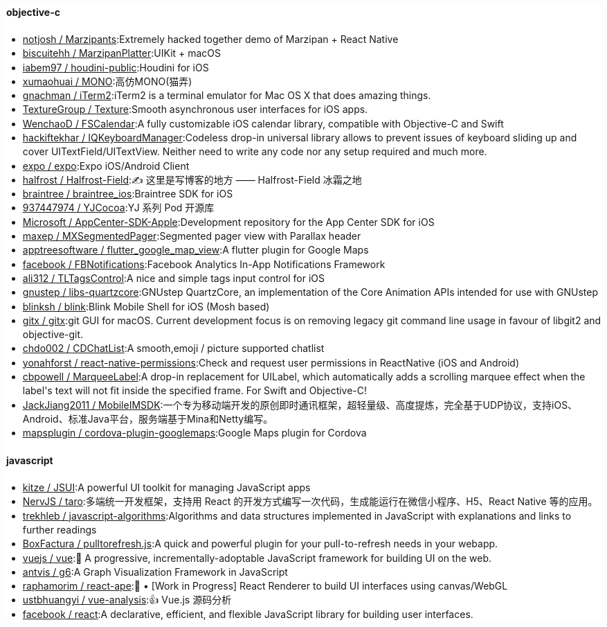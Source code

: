 #### objective-c
* [notjosh / Marzipants](https://github.com/notjosh/Marzipants):Extremely hacked together demo of Marzipan + React Native
* [biscuitehh / MarzipanPlatter](https://github.com/biscuitehh/MarzipanPlatter):UIKit + macOS
* [iabem97 / houdini-public](https://github.com/iabem97/houdini-public):Houdini for iOS
* [xumaohuai / MONO](https://github.com/xumaohuai/MONO):高仿MONO(猫弄)
* [gnachman / iTerm2](https://github.com/gnachman/iTerm2):iTerm2 is a terminal emulator for Mac OS X that does amazing things.
* [TextureGroup / Texture](https://github.com/TextureGroup/Texture):Smooth asynchronous user interfaces for iOS apps.
* [WenchaoD / FSCalendar](https://github.com/WenchaoD/FSCalendar):A fully customizable iOS calendar library, compatible with Objective-C and Swift
* [hackiftekhar / IQKeyboardManager](https://github.com/hackiftekhar/IQKeyboardManager):Codeless drop-in universal library allows to prevent issues of keyboard sliding up and cover UITextField/UITextView. Neither need to write any code nor any setup required and much more.
* [expo / expo](https://github.com/expo/expo):Expo iOS/Android Client
* [halfrost / Halfrost-Field](https://github.com/halfrost/Halfrost-Field):✍️ 这里是写博客的地方 —— Halfrost-Field 冰霜之地
* [braintree / braintree_ios](https://github.com/braintree/braintree_ios):Braintree SDK for iOS
* [937447974 / YJCocoa](https://github.com/937447974/YJCocoa):YJ 系列 Pod 开源库
* [Microsoft / AppCenter-SDK-Apple](https://github.com/Microsoft/AppCenter-SDK-Apple):Development repository for the App Center SDK for iOS
* [maxep / MXSegmentedPager](https://github.com/maxep/MXSegmentedPager):Segmented pager view with Parallax header
* [apptreesoftware / flutter_google_map_view](https://github.com/apptreesoftware/flutter_google_map_view):A flutter plugin for Google Maps
* [facebook / FBNotifications](https://github.com/facebook/FBNotifications):Facebook Analytics In-App Notifications Framework
* [ali312 / TLTagsControl](https://github.com/ali312/TLTagsControl):A nice and simple tags input control for iOS
* [gnustep / libs-quartzcore](https://github.com/gnustep/libs-quartzcore):GNUstep QuartzCore, an implementation of the Core Animation APIs intended for use with GNUstep
* [blinksh / blink](https://github.com/blinksh/blink):Blink Mobile Shell for iOS (Mosh based)
* [gitx / gitx](https://github.com/gitx/gitx):git GUI for macOS. Current development focus is on removing legacy git command line usage in favour of libgit2 and objective-git.
* [chdo002 / CDChatList](https://github.com/chdo002/CDChatList):A smooth,emoji / picture supported chatlist
* [yonahforst / react-native-permissions](https://github.com/yonahforst/react-native-permissions):Check and request user permissions in ReactNative (iOS and Android)
* [cbpowell / MarqueeLabel](https://github.com/cbpowell/MarqueeLabel):A drop-in replacement for UILabel, which automatically adds a scrolling marquee effect when the label's text will not fit inside the specified frame. For Swift and Objective-C!
* [JackJiang2011 / MobileIMSDK](https://github.com/JackJiang2011/MobileIMSDK):一个专为移动端开发的原创即时通讯框架，超轻量级、高度提炼，完全基于UDP协议，支持iOS、Android、标准Java平台，服务端基于Mina和Netty编写。
* [mapsplugin / cordova-plugin-googlemaps](https://github.com/mapsplugin/cordova-plugin-googlemaps):Google Maps plugin for Cordova

#### javascript
* [kitze / JSUI](https://github.com/kitze/JSUI):A powerful UI toolkit for managing JavaScript apps
* [NervJS / taro](https://github.com/NervJS/taro):多端统一开发框架，支持用 React 的开发方式编写一次代码，生成能运行在微信小程序、H5、React Native 等的应用。
* [trekhleb / javascript-algorithms](https://github.com/trekhleb/javascript-algorithms):Algorithms and data structures implemented in JavaScript with explanations and links to further readings
* [BoxFactura / pulltorefresh.js](https://github.com/BoxFactura/pulltorefresh.js):A quick and powerful plugin for your pull-to-refresh needs in your webapp.
* [vuejs / vue](https://github.com/vuejs/vue):🖖 A progressive, incrementally-adoptable JavaScript framework for building UI on the web.
* [antvis / g6](https://github.com/antvis/g6):A Graph Visualization Framework in JavaScript
* [raphamorim / react-ape](https://github.com/raphamorim/react-ape):🦍 • [Work in Progress] React Renderer to build UI interfaces using canvas/WebGL
* [ustbhuangyi / vue-analysis](https://github.com/ustbhuangyi/vue-analysis):👍 Vue.js 源码分析
* [facebook / react](https://github.com/facebook/react):A declarative, efficient, and flexible JavaScript library for building user interfaces.
